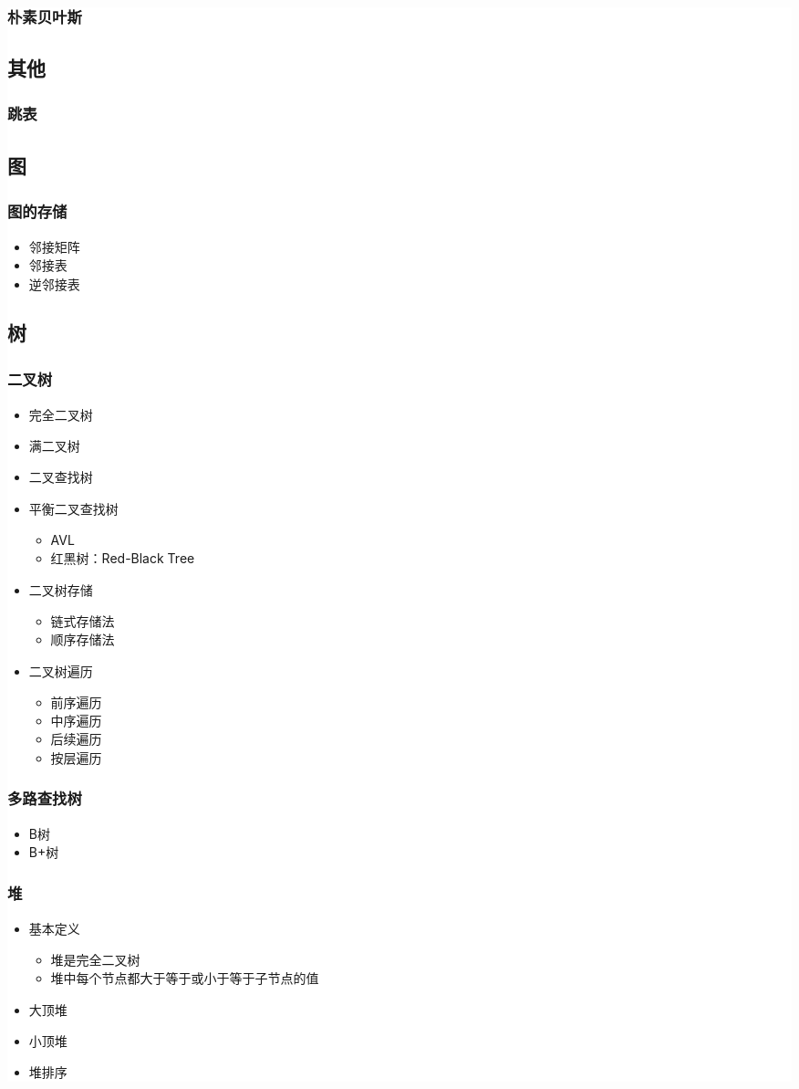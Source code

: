 ### 朴素贝叶斯

## 其他

### 跳表

## 图

### 图的存储

- 邻接矩阵
- 邻接表
- 逆邻接表

## 树

### 二叉树

- 完全二叉树
- 满二叉树
- 二叉查找树
- 平衡二叉查找树

    - AVL
    - 红黑树：Red-Black Tree

- 二叉树存储

    - 链式存储法
    - 顺序存储法

- 二叉树遍历

    - 前序遍历
    - 中序遍历
    - 后续遍历
    - 按层遍历

### 多路查找树

- B树
- B+树

### 堆

- 基本定义

    - 堆是完全二叉树
    - 堆中每个节点都大于等于或小于等于子节点的值

- 大顶堆
- 小顶堆
- 堆排序
